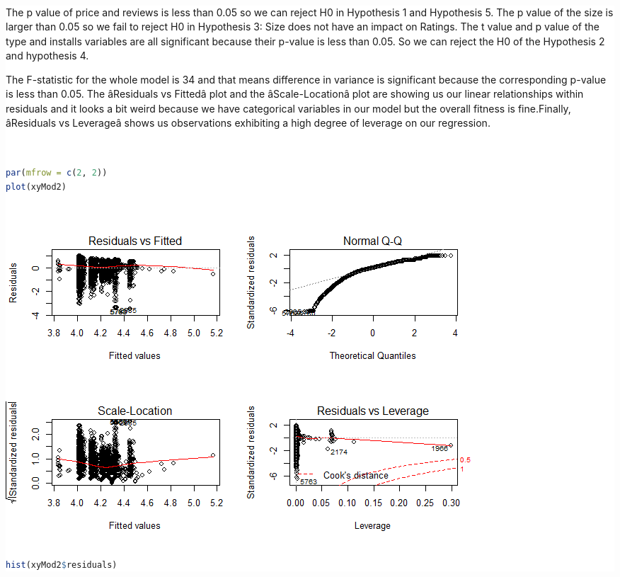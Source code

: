 The p value of price and reviews is less than 0.05 so we can reject H0
in Hypothesis 1 and Hypothesis 5. The p value of the size is larger than
0.05 so we fail to reject H0 in Hypothesis 3: Size does not have an
impact on Ratings. The t value and p value of the type and installs
variables are all significant because their p-value is less than 0.05.
So we can reject the H0 of the Hypothesis 2 and hypothesis 4.

The F-statistic for the whole model is 34 and that means difference in
variance is significant because the corresponding p-value is less than
0.05. The âResiduals vs Fittedâ plot and the âScale-Locationâ
plot are showing us our linear relationships within residuals and it
looks a bit weird because we have categorical variables in our model but
the overall fitness is fine.Finally, âResiduals vs Leverageâ shows
us observations exhibiting a high degree of leverage on our regression.

 

``` r
par(mfrow = c(2, 2))
plot(xyMod2)
```

![](01GooglePlayAppStoreAnalysis_files/figure-gfm/unnamed-chunk-11-1.png)

``` r
hist(xyMod2$residuals)
```
